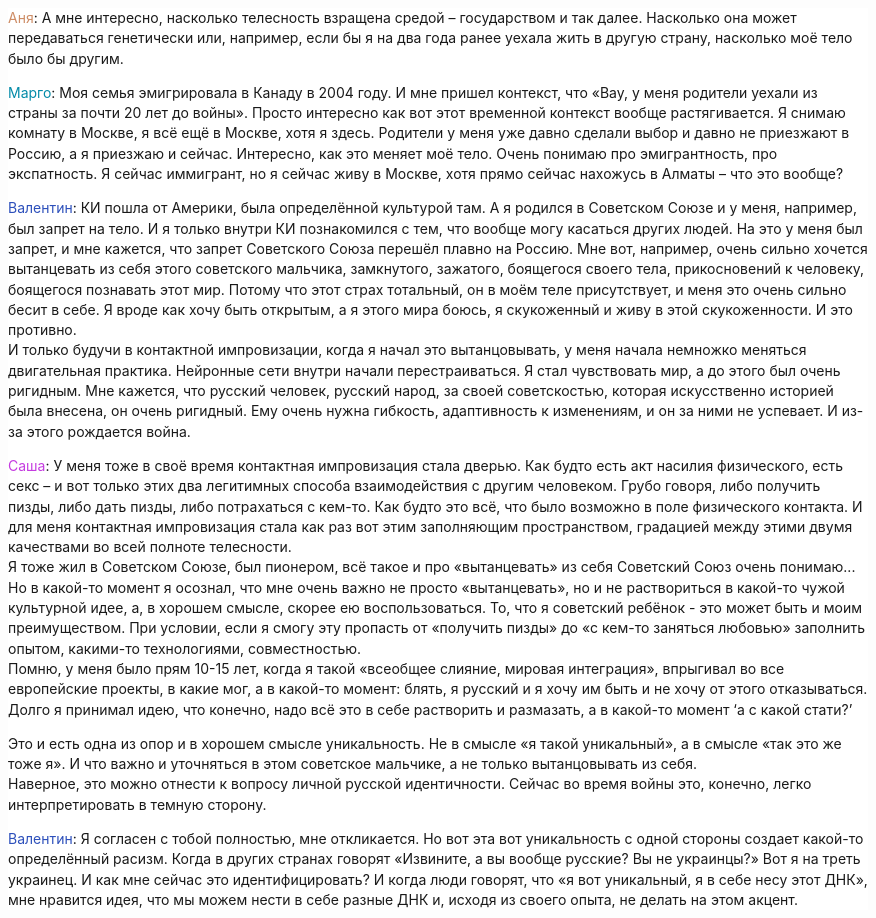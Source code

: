 <font color="#ce8d66">Аня</font>: А мне интересно, насколько телесность взращена средой – государством и так далее. Насколько она может передаваться генетически или, например, если бы я на два года ранее уехала жить в другую страну, насколько моё тело было бы другим.

<font color="#048ba8">Марго</font>: Моя семья эмигрировала в Канаду в 2004 году. И мне пришел контекст, что «Вау, у меня родители уехали из страны за почти 20 лет до войны». Просто интересно как вот этот временной контекст вообще растягивается. Я снимаю комнату в Москве, я всё ещё в Москве, хотя я здесь. Родители у меня уже давно сделали выбор и давно не приезжают в Россию, а я приезжаю и сейчас. Интересно, как это меняет моё тело. Очень понимаю про эмигрантность, про экспатность. Я сейчас иммигрант, но я сейчас живу в Москве, хотя прямо сейчас нахожусь в Алматы – что это вообще?

<font color="#2D50BB">Валентин</font>: КИ пошла от Америки, была определённой культурой там. А я родился в Советском Союзе и у меня, например, был запрет на тело. И я только внутри КИ познакомился с тем, что вообще могу касаться других людей. На это у меня был запрет, и мне кажется, что запрет Советского Союза перешёл плавно на Россию. Мне вот, например, очень сильно хочется вытанцевать из себя этого советского мальчика, замкнутого, зажатого, боящегося своего тела, прикосновений к человеку, боящегося познавать этот мир. Потому что этот страх тотальный, он в моём теле присутствует, и меня это очень сильно бесит в себе. Я вроде как хочу быть открытым, а я этого мира боюсь, я скукоженный и живу в этой скукоженности. И это противно.  
И только будучи в контактной импровизации, когда я начал это вытанцовывать, у меня начала немножко меняться двигательная практика. Нейронные сети внутри начали перестраиваться. Я стал чувствовать мир, а до этого был очень ригидным. Мне кажется, что русский человек, русский народ, за своей советскостью, которая искусственно историей была внесена, он очень ригидный. Ему очень нужна гибкость, адаптивность к изменениям, и он за ними не успевает. И из-за этого рождается война.

<font color="#C53CE0">Саша</font>: У меня тоже в своё время контактная импровизация стала дверью. Как будто есть акт насилия физического, есть секс – и вот только этих два легитимных способа взаимодействия с другим человеком. Грубо говоря, либо получить пизды, либо дать пизды, либо потрахаться с кем-то. Как будто это всё, что было возможно в поле физического контакта. И для меня контактная импровизация стала как раз вот этим заполняющим пространством, градацией между этими двумя качествами во всей полноте телесности.  
Я тоже жил в Советском Союзе, был пионером, всё такое и про «вытанцевать» из себя Советский Союз очень понимаю...  
Но в какой-то момент я осознал, что мне очень важно не просто «вытанцевать», но и не раствориться в какой-то чужой культурной идее, а, в хорошем смысле, скорее ею воспользоваться. То, что я советский ребёнок - это может быть и моим преимуществом. При условии, если я смогу эту пропасть от «получить пизды» до «с кем-то заняться любовью» заполнить опытом, какими-то технологиями, совместностью.  
Помню, у меня было прям 10-15 лет, когда я такой «всеобщее слияние, мировая интеграция», впрыгивал во все европейские проекты, в какие мог, а в какой-то момент: блять, я русский и я хочу им быть и не хочу от этого отказываться. Долго я принимал идею, что конечно, надо всё это в себе растворить и размазать, а в какой-то момент ‘а с какой стати?’

Это и есть одна из опор и в хорошем смысле уникальность. Не в смысле «я такой уникальный», а в смысле «так это же тоже я». И что важно и уточняться в этом советское мальчике, а не только вытанцовывать из себя.  
Наверное, это можно отнести к вопросу личной русской идентичности. Сейчас во время войны это, конечно, легко интерпретировать в темную сторону.

<font color="#2D50BB">Валентин</font>: Я согласен с тобой полностью, мне откликается. Но вот эта вот уникальность с одной стороны создает какой-то определённый расизм. Когда в других странах говорят «Извините, а вы вообще русские? Вы не украинцы?» Вот я на треть украинец. И как мне сейчас это идентифицировать? И когда люди говорят, что «я вот уникальный, я в себе несу этот ДНК», мне нравится идея, что мы можем нести в себе разные ДНК и, исходя из своего опыта, не делать на этом акцент.
